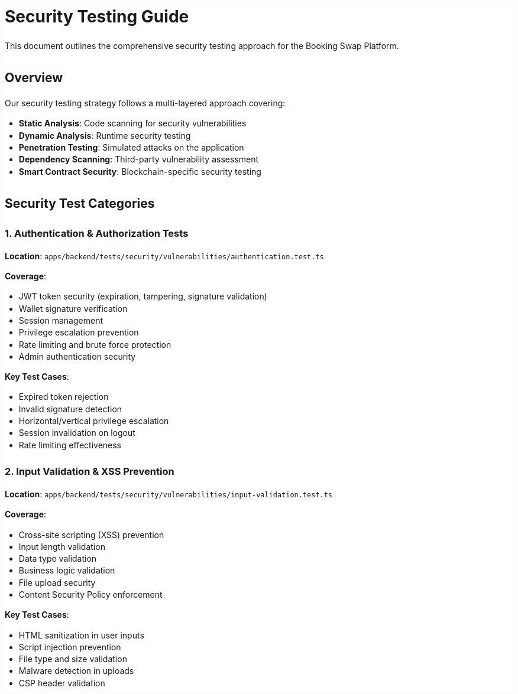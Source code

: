 # Security Testing Guide

This document outlines the comprehensive security testing approach for the Booking Swap Platform.

## Overview

Our security testing strategy follows a multi-layered approach covering:

- **Static Analysis**: Code scanning for security vulnerabilities
- **Dynamic Analysis**: Runtime security testing
- **Penetration Testing**: Simulated attacks on the application
- **Dependency Scanning**: Third-party vulnerability assessment
- **Smart Contract Security**: Blockchain-specific security testing

## Security Test Categories

### 1. Authentication & Authorization Tests

**Location**: `apps/backend/tests/security/vulnerabilities/authentication.test.ts`

**Coverage**:
- JWT token security (expiration, tampering, signature validation)
- Wallet signature verification
- Session management
- Privilege escalation prevention
- Rate limiting and brute force protection
- Admin authentication security

**Key Test Cases**:
- Expired token rejection
- Invalid signature detection
- Horizontal/vertical privilege escalation
- Session invalidation on logout
- Rate limiting effectiveness

### 2. Input Validation & XSS Prevention

**Location**: `apps/backend/tests/security/vulnerabilities/input-validation.test.ts`

**Coverage**:
- Cross-site scripting (XSS) prevention
- Input length validation
- Data type validation
- Business logic validation
- File upload security
- Content Security Policy enforcement

**Key Test Cases**:
- HTML sanitization in user inputs
- Script injection prevention
- File type and size validation
- Malware detection in uploads
- CSP header validation
